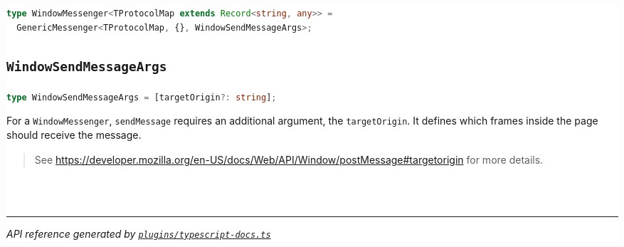 ```ts
type WindowMessenger<TProtocolMap extends Record<string, any>> =
  GenericMessenger<TProtocolMap, {}, WindowSendMessageArgs>;
```

## `WindowSendMessageArgs`

```ts
type WindowSendMessageArgs = [targetOrigin?: string];
```

For a `WindowMessenger`, `sendMessage` requires an additional argument, the `targetOrigin`. It
defines which frames inside the page should receive the message.

> See <https://developer.mozilla.org/en-US/docs/Web/API/Window/postMessage#targetorigin> for more
details.

<br/><br/>

---

_API reference generated by [`plugins/typescript-docs.ts`](https://github.com/aklinker1/webext-core/blob/main/docs/.vitepress/plugins/typescript-docs.ts)_